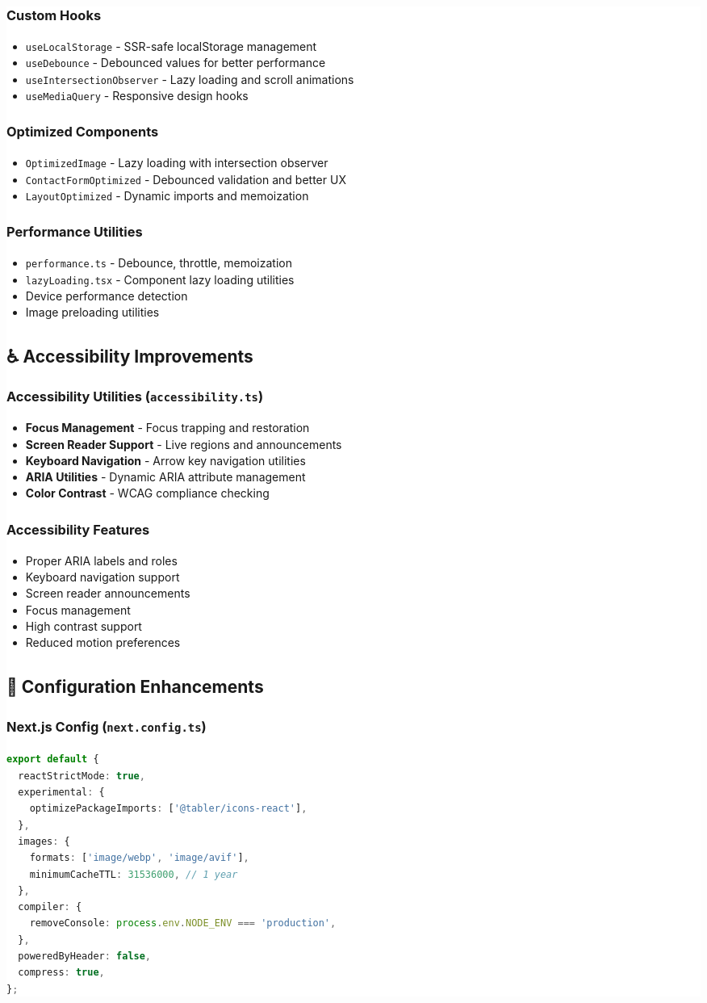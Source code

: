 ### Custom Hooks
- `useLocalStorage` - SSR-safe localStorage management
- `useDebounce` - Debounced values for better performance
- `useIntersectionObserver` - Lazy loading and scroll animations
- `useMediaQuery` - Responsive design hooks

### Optimized Components
- `OptimizedImage` - Lazy loading with intersection observer
- `ContactFormOptimized` - Debounced validation and better UX
- `LayoutOptimized` - Dynamic imports and memoization

### Performance Utilities
- `performance.ts` - Debounce, throttle, memoization
- `lazyLoading.tsx` - Component lazy loading utilities
- Device performance detection
- Image preloading utilities

## ♿ Accessibility Improvements

### Accessibility Utilities (`accessibility.ts`)
- **Focus Management** - Focus trapping and restoration
- **Screen Reader Support** - Live regions and announcements
- **Keyboard Navigation** - Arrow key navigation utilities
- **ARIA Utilities** - Dynamic ARIA attribute management
- **Color Contrast** - WCAG compliance checking

### Accessibility Features
- Proper ARIA labels and roles
- Keyboard navigation support
- Screen reader announcements
- Focus management
- High contrast support
- Reduced motion preferences

## 🔧 Configuration Enhancements

### Next.js Config (`next.config.ts`)
```typescript
export default {
  reactStrictMode: true,
  experimental: {
    optimizePackageImports: ['@tabler/icons-react'],
  },
  images: {
    formats: ['image/webp', 'image/avif'],
    minimumCacheTTL: 31536000, // 1 year
  },
  compiler: {
    removeConsole: process.env.NODE_ENV === 'production',
  },
  poweredByHeader: false,
  compress: true,
};
```
